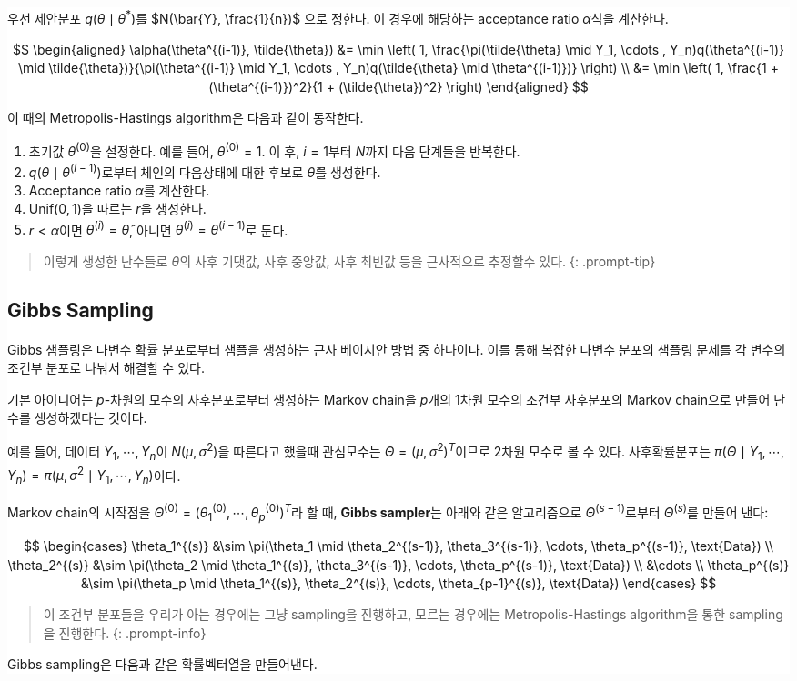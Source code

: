 우선 제안분포 $q(\theta \mid \theta^\ast)$를 $N(\bar{Y}, \frac{1}{n})$ 으로 정한다. 이 경우에 해당하는 acceptance ratio $\alpha$식을 계산한다.

$$
\begin{aligned}
\alpha(\theta^{(i-1)}, \tilde{\theta}) &= \min \left( 1, \frac{\pi(\tilde{\theta} \mid Y_1, \cdots , Y_n)q(\theta^{(i-1)} \mid \tilde{\theta})}{\pi(\theta^{(i-1)} \mid Y_1, \cdots , Y_n)q(\tilde{\theta} \mid \theta^{(i-1)})} \right) \\
&= \min \left( 1, \frac{1 + (\theta^{(i-1)})^2}{1 + (\tilde{\theta})^2} \right)
\end{aligned}
$$

이 때의 Metropolis-Hastings algorithm은 다음과 같이 동작한다.
  
1. 초기값 $\theta^{(0)}$을 설정한다. 예를 들어, $\theta^{(0)} = 1$. 이 후, $i = 1$부터 $N$까지 다음 단계들을 반복한다.
2. $q(\theta \mid \theta^{(i-1)})$로부터 체인의 다음상태에 대한 후보로 $\tilde{\theta}$를 생성한다.
3. Acceptance ratio $\alpha$를 계산한다.
4. $\text{Unif}(0,1)$을 따르는 $r$을 생성한다.
5. $r < \alpha$이면 $\theta^{(i)} = \tilde{\theta}$, 아니면 $\theta^{(i)} = \theta^{(i-1)}$로 둔다.

> 이렇게 생성한 난수들로 $\theta$의 사후 기댓값, 사후 중앙값, 사후 최빈값 등을 근사적으로 추정할수 있다.
{: .prompt-tip}

## Gibbs Sampling
Gibbs 샘플링은 다변수 확률 분포로부터 샘플을 생성하는 근사 베이지안 방법 중 하나이다. 이를 통해 복잡한 다변수 분포의 샘플링 문제를 각 변수의 조건부 분포로 나눠서 해결할 수 있다.

기본 아이디어는 $p$-차원의 모수의 사후분포로부터 생성하는 Markov chain을 $p$개의 1차원 모수의 조건부 사후분포의 Markov chain으로 만들어 난수를 생성하겠다는 것이다.

예를 들어, 데이터 $Y_1, \cdots, Y_n$이 $N(\mu, \sigma^2)$을 따른다고 했을때 관심모수는 $\Theta = (\mu, \sigma^2)^T$이므로 2차원 모수로 볼 수 있다. 사후확률분포는 $\pi(\Theta \mid Y_1, \cdots, Y_n) = \pi(\mu, \sigma^2 \mid Y_1, \cdots, Y_n)$이다.

Markov chain의 시작점을 $\Theta^{(0)} = (\theta_1^{(0)}, \cdots, \theta_p^{(0)})^T$라 할 때, **Gibbs sampler**는 아래와 같은 알고리즘으로 $\Theta^{(s-1)}$로부터 $\Theta^{(s)}$를 만들어 낸다:

$$
\begin{cases}
\theta_1^{(s)} &\sim \pi(\theta_1 \mid \theta_2^{(s-1)}, \theta_3^{(s-1)}, \cdots, \theta_p^{(s-1)}, \text{Data}) \\
\theta_2^{(s)} &\sim \pi(\theta_2 \mid \theta_1^{(s)}, \theta_3^{(s-1)}, \cdots, \theta_p^{(s-1)}, \text{Data}) \\
&\cdots \\
\theta_p^{(s)} &\sim \pi(\theta_p \mid \theta_1^{(s)}, \theta_2^{(s)}, \cdots, \theta_{p-1}^{(s)}, \text{Data})
\end{cases}
$$

> 이 조건부 분포들을 우리가 아는 경우에는 그냥 sampling을 진행하고, 모르는 경우에는 Metropolis-Hastings algorithm을 통한 sampling을 진행한다.
{: .prompt-info}

Gibbs sampling은 다음과 같은 확률벡터열을 만들어낸다.
